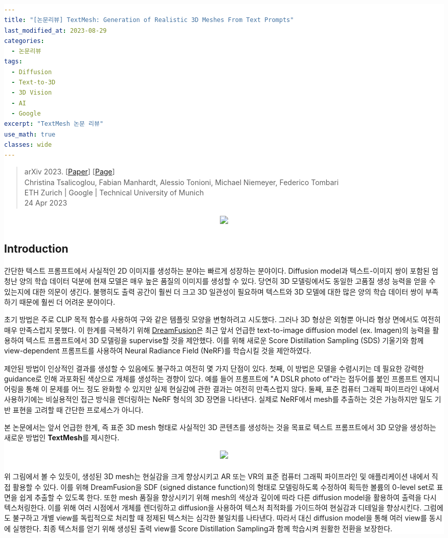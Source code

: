 ```yaml
---
title: "[논문리뷰] TextMesh: Generation of Realistic 3D Meshes From Text Prompts"
last_modified_at: 2023-08-29
categories:
  - 논문리뷰
tags:
  - Diffusion
  - Text-to-3D
  - 3D Vision
  - AI
  - Google
excerpt: "TextMesh 논문 리뷰"
use_math: true
classes: wide
---
```


> arXiv 2023. [[Paper](https://arxiv.org/abs/2304.12439)] [[Page](https://fabi92.github.io/textmesh/)]  
> Christina Tsalicoglou, Fabian Manhardt, Alessio Tonioni, Michael Niemeyer, Federico Tombari  
> ETH Zurich | Google | Technical University of Munich  
> 24 Apr 2023  

<center><img src='{{"/assets/img/textmesh/textmesh-fig2.webp" | relative_url}}' width="100%"></center>

## Introduction
간단한 텍스트 프롬프트에서 사실적인 2D 이미지를 생성하는 분야는 빠르게 성장하는 분야이다. Diffusion model과 텍스트-이미지 쌍이 포함된 엄청난 양의 학습 데이터 덕분에 현재 모델은 매우 높은 품질의 이미지를 생성할 수 있다. 당연히 3D 모델링에서도 동일한 고품질 생성 능력을 얻을 수 있는지에 대한 의문이 생긴다. 불행히도 출력 공간이 훨씬 더 크고 3D 일관성이 필요하며 텍스트와 3D 모델에 대한 많은 양의 학습 데이터 쌍이 부족하기 때문에 훨씬 더 어려운 분야이다.

초기 방법은 주로 CLIP 목적 함수를 사용하여 구와 같은 템플릿 모양을 변형하려고 시도했다. 그러나 3D 형상은 외형뿐 아니라 형상 면에서도 여전히 매우 만족스럽지 못했다. 이 한계를 극복하기 위해 [DreamFusion](https://kimjy99.github.io/논문리뷰/dreamfusion)은 최근 앞서 언급한 text-to-image diffusion model (ex. Imagen)의 능력을 활용하여 텍스트 프롬프트에서 3D 모델링을 supervise할 것을 제안했다. 이를 위해 새로운 Score Distillation Sampling (SDS) 기울기와 함께 view-dependent 프롬프트를 사용하여 Neural Radiance Field (NeRF)를 학습시킬 것을 제안하였다. 

제안된 방법이 인상적인 결과를 생성할 수 있음에도 불구하고 여전히 몇 가지 단점이 있다. 첫째, 이 방법은 모델을 수렴시키는 데 필요한 강력한 guidance로 인해 과포화된 색상으로 개체를 생성하는 경향이 있다. 예를 들어 프롬프트에 "A DSLR photo of"라는 접두어를 붙인 프롬프트 엔지니어링을 통해 이 문제를 어느 정도 완화할 수 있지만 실제 현실감에 관한 결과는 여전히 만족스럽지 않다. 둘째, 표준 컴퓨터 그래픽 파이프라인 내에서 사용하기에는 비실용적인 접근 방식을 렌더링하는 NeRF 형식의 3D 장면을 나타낸다. 실제로 NeRF에서 mesh를 추출하는 것은 가능하지만 밀도 기반 표현을 고려할 때 간단한 프로세스가 아니다.

본 논문에서는 앞서 언급한 한계, 즉 표준 3D mesh 형태로 사실적인 3D 콘텐츠를 생성하는 것을 목표로 텍스트 프롬프트에서 3D 모양을 생성하는 새로운 방법인 **TextMesh**를 제시한다. 

<center><img src='{{"/assets/img/textmesh/textmesh-fig1.webp" | relative_url}}' width="45%"></center>
<br>
위 그림에서 볼 수 있듯이, 생성된 3D mesh는 현실감을 크게 향상시키고 AR 또는 VR의 표준 컴퓨터 그래픽 파이프라인 및 애플리케이션 내에서 직접 활용할 수 있다. 이를 위해 DreamFusion을 SDF (signed distance function)의 형태로 모델링하도록 수정하여 획득한 볼륨의 0-level set로 표면을 쉽게 추출할 수 있도록 한다. 또한 mesh 품질을 향상시키기 위해 mesh의 색상과 깊이에 따라 다른 diffusion model을 활용하여 출력을 다시 텍스처링한다. 이를 위해 여러 시점에서 개체를 렌더링하고 diffusion을 사용하여 텍스처 최적화를 가이드하여 현실감과 디테일을 향상시킨다. 그럼에도 불구하고 개별 view를 독립적으로 처리할 때 정제된 텍스처는 심각한 불일치를 나타낸다. 따라서 대신 diffusion model을 통해 여러 view를 동시에 실행한다. 최종 텍스처를 얻기 위해 생성된 출력 view를 Score Distillation Sampling과 함께 학습시켜 원활한 전환을 보장한다. 

